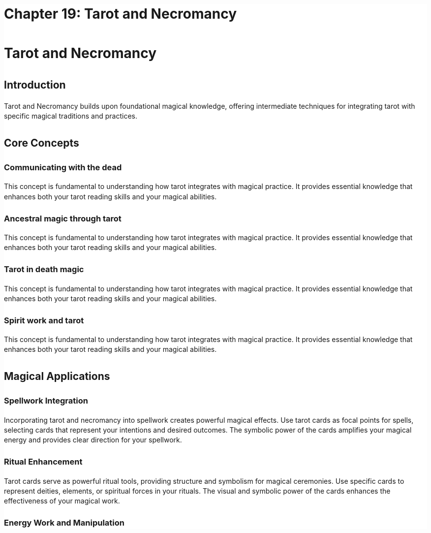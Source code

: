 
# Chapter 19: Tarot and Necromancy

# Tarot and Necromancy

## Introduction

Tarot and Necromancy builds upon foundational magical knowledge, offering intermediate techniques for integrating tarot with specific magical traditions and practices.

## Core Concepts

### Communicating with the dead

This concept is fundamental to understanding how tarot integrates with magical practice. It provides essential knowledge that enhances both your tarot reading skills and your magical abilities.

### Ancestral magic through tarot

This concept is fundamental to understanding how tarot integrates with magical practice. It provides essential knowledge that enhances both your tarot reading skills and your magical abilities.

### Tarot in death magic

This concept is fundamental to understanding how tarot integrates with magical practice. It provides essential knowledge that enhances both your tarot reading skills and your magical abilities.

### Spirit work and tarot

This concept is fundamental to understanding how tarot integrates with magical practice. It provides essential knowledge that enhances both your tarot reading skills and your magical abilities.



## Magical Applications

### Spellwork Integration

Incorporating tarot and necromancy into spellwork creates powerful magical effects. Use tarot cards as focal points for spells, selecting cards that represent your intentions and desired outcomes. The symbolic power of the cards amplifies your magical energy and provides clear direction for your spellwork.

### Ritual Enhancement

Tarot cards serve as powerful ritual tools, providing structure and symbolism for magical ceremonies. Use specific cards to represent deities, elements, or spiritual forces in your rituals. The visual and symbolic power of the cards enhances the effectiveness of your magical work.

### Energy Work and Manipulation
